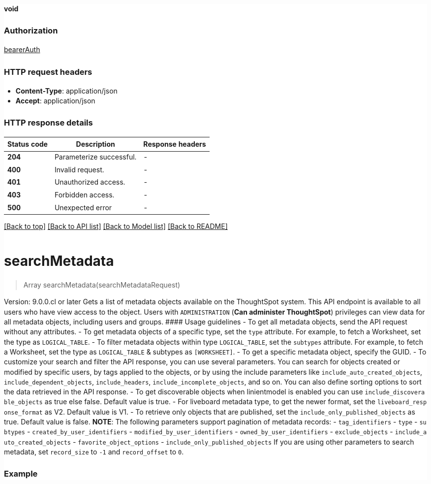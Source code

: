 **void**

### Authorization

[bearerAuth](README.md#bearerAuth)

### HTTP request headers

 - **Content-Type**: application/json
 - **Accept**: application/json


### HTTP response details
| Status code | Description | Response headers |
|-------------|-------------|------------------|
**204** | Parameterize successful. |  -  |
**400** | Invalid request. |  -  |
**401** | Unauthorized access. |  -  |
**403** | Forbidden access. |  -  |
**500** | Unexpected error |  -  |

[[Back to top]](#) [[Back to API list]](README.md#documentation-for-api-endpoints) [[Back to Model list]](README.md#documentation-for-models) [[Back to README]](README.md)

# **searchMetadata**
> Array<MetadataSearchResponse> searchMetadata(searchMetadataRequest)

  Version: 9.0.0.cl or later   Gets a list of metadata objects available on the ThoughtSpot system.  This API endpoint is available to all users who have view access to the object. Users with `ADMINISTRATION` (**Can administer ThoughtSpot**) privileges can view data for all metadata objects, including users and groups.  #### Usage guidelines  - To get all metadata objects, send the API request without any attributes. - To get metadata objects of a specific type, set the `type` attribute. For example, to fetch a Worksheet, set the type as `LOGICAL_TABLE`. - To filter metadata objects within type `LOGICAL_TABLE`, set the `subtypes` attribute. For example, to fetch a Worksheet, set the type as `LOGICAL_TABLE` & subtypes as `[WORKSHEET]`. - To get a specific metadata object, specify the GUID. - To customize your search and filter the API response, you can use several parameters.   You can search for objects created or modified by specific users, by tags applied to the objects, or by using the include parameters like `include_auto_created_objects`, `include_dependent_objects`, `include_headers`, `include_incomplete_objects`, and so on.   You can also define sorting options to sort the data retrieved in the API response. - To get discoverable objects when linientmodel is enabled you can use `include_discoverable_objects` as true else false. Default value is true. - For liveboard metadata type, to get the newer format, set the `liveboard_response_format` as V2. Default value is V1. - To retrieve only objects that are published, set the `include_only_published_objects` as true. Default value is false.  **NOTE**: The following parameters support pagination of metadata records:  - `tag_identifiers` - `type` - `subtypes` - `created_by_user_identifiers` - `modified_by_user_identifiers` - `owned_by_user_identifiers` - `exclude_objects` - `include_auto_created_objects` - `favorite_object_options` - `include_only_published_objects` If you are using other parameters to search metadata, set `record_size` to `-1` and `record_offset` to `0`.      

### Example

